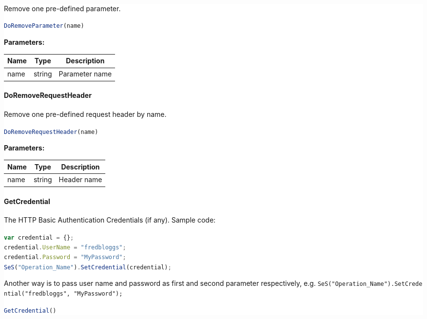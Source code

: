 Remove one pre-defined parameter.

```javascript
DoRemoveParameter(name) 
```


**Parameters:**

|	**Name** | **Type** | **Description** |
| ---------- | -------- | --------------- |
| name | string |	Parameter name |





<a name="see.also.restrequest.doremoveparameter"></a>

<a name="DoRemoveRequestHeader"></a>    
#### DoRemoveRequestHeader

Remove one pre-defined request header by name.

```javascript
DoRemoveRequestHeader(name) 
```


**Parameters:**

|	**Name** | **Type** | **Description** |
| ---------- | -------- | --------------- |
| name | string |	Header name |





<a name="see.also.restrequest.doremoverequestheader"></a>

<a name="GetCredential"></a>    
#### GetCredential

The HTTP Basic Authentication Credentials (if any).
Sample code:

```javascript
var credential = {};
credential.UserName = "fredbloggs";
credential.Password = "MyPassword";
SeS("Operation_Name").SetCredential(credential);
``` 

Another way is to pass user name and password as first and second parameter respectively, e.g. `SeS("Operation_Name").SetCredential("fredbloggs", "MyPassword");`

```javascript
GetCredential() 
```


